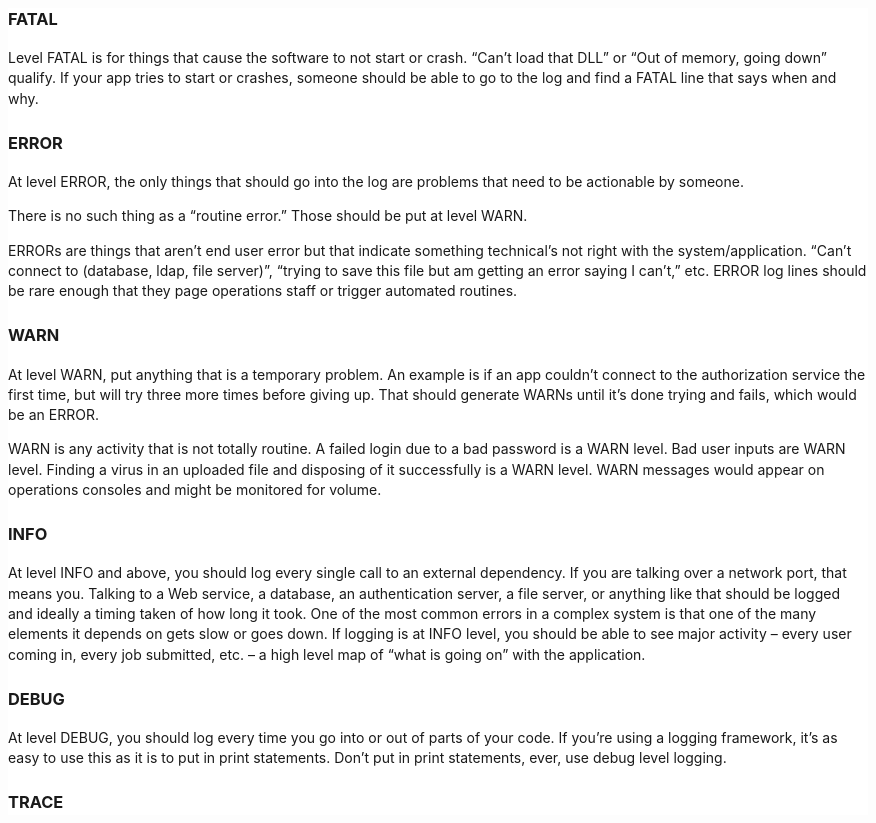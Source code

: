 

### FATAL

Level FATAL is for things that cause the software to not start or crash.  “Can’t load that DLL” or “Out of memory, going down” qualify.  If your app tries to start or crashes, someone should be able to go to the log and find a FATAL line that says when and why.



### ERROR

At level ERROR, the only things that should go into the log are problems that need to be actionable by someone.

There is no such thing as a “routine error.”  Those should be put at level WARN.  

ERRORs are things that aren’t end user error but that indicate something technical’s not right with the system/application.  “Can’t connect to (database, ldap, file server)”, “trying to save this file but am getting an error saying I can’t,” etc.  ERROR log lines should be rare enough that they page operations staff or trigger automated routines.



### WARN

At level WARN, put anything that is a temporary problem.  An example is if an app couldn’t connect to the authorization service the first time, but will try three more times before giving up.  That should generate WARNs until it’s done trying and fails, which would be an ERROR.  

WARN is any activity that is not totally routine.  A failed login due to a bad password is a WARN level.  Bad user inputs are WARN level.  Finding a virus in an uploaded file and disposing of it successfully is a WARN level.  WARN messages would appear on operations consoles and might be monitored for volume.



### INFO

At level INFO and above, you should log every single call to an external dependency.  If you are talking over a network port, that means you. Talking to a Web service, a database, an authentication server, a file server, or anything like that should be logged and ideally a timing taken of how long it took.  One of the most common errors in a complex system is that one of the many elements it depends on gets slow or goes down.  If logging is at INFO level, you should be able to see major activity – every user coming in, every job submitted, etc. – a high level map of “what is going on” with the application.



### DEBUG

At level DEBUG, you should log every time you go into or out of parts of your code.  If you’re using a logging framework, it’s as easy to use this as it is to put in print statements.  Don’t put in print statements, ever, use debug level logging.



### TRACE
